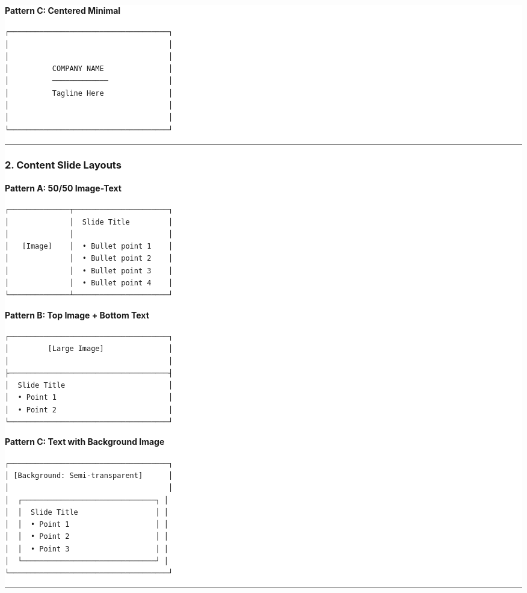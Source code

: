 **Pattern C: Centered Minimal**
```
┌─────────────────────────────────────┐
│                                     │
│                                     │
│          COMPANY NAME               │
│          ─────────────              │
│          Tagline Here               │
│                                     │
│                                     │
└─────────────────────────────────────┘
```

---

### 2. Content Slide Layouts

**Pattern A: 50/50 Image-Text**
```
┌──────────────┬──────────────────────┐
│              │  Slide Title         │
│              │                      │
│   [Image]    │  • Bullet point 1    │
│              │  • Bullet point 2    │
│              │  • Bullet point 3    │
│              │  • Bullet point 4    │
└──────────────┴──────────────────────┘
```

**Pattern B: Top Image + Bottom Text**
```
┌─────────────────────────────────────┐
│         [Large Image]               │
│                                     │
├─────────────────────────────────────┤
│  Slide Title                        │
│  • Point 1                          │
│  • Point 2                          │
└─────────────────────────────────────┘
```

**Pattern C: Text with Background Image**
```
┌─────────────────────────────────────┐
│ [Background: Semi-transparent]      │
│                                     │
│  ┌───────────────────────────────┐ │
│  │  Slide Title                  │ │
│  │  • Point 1                    │ │
│  │  • Point 2                    │ │
│  │  • Point 3                    │ │
│  └───────────────────────────────┘ │
└─────────────────────────────────────┘
```

---
